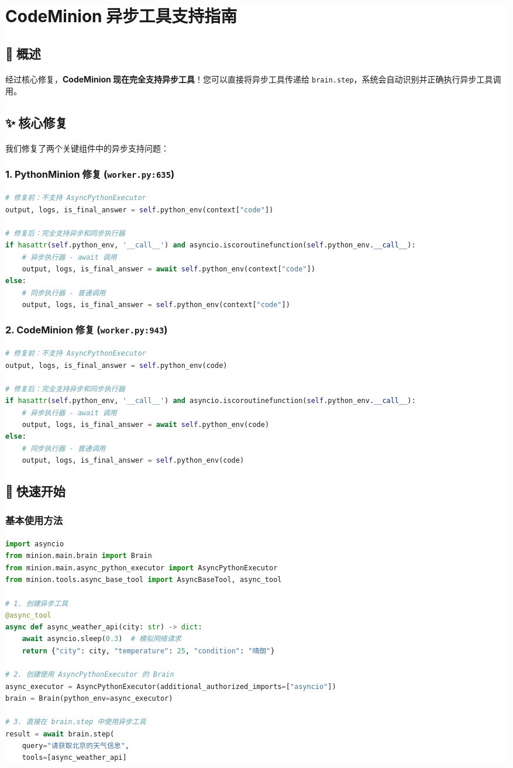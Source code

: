 # CodeMinion 异步工具支持指南

## 🎯 概述

经过核心修复，**CodeMinion 现在完全支持异步工具**！您可以直接将异步工具传递给 `brain.step`，系统会自动识别并正确执行异步工具调用。

## ✨ 核心修复

我们修复了两个关键组件中的异步支持问题：

### 1. PythonMinion 修复 (`worker.py:635`)
```python
# 修复前：不支持 AsyncPythonExecutor
output, logs, is_final_answer = self.python_env(context["code"])

# 修复后：完全支持异步和同步执行器
if hasattr(self.python_env, '__call__') and asyncio.iscoroutinefunction(self.python_env.__call__):
    # 异步执行器 - await 调用
    output, logs, is_final_answer = await self.python_env(context["code"])
else:
    # 同步执行器 - 普通调用  
    output, logs, is_final_answer = self.python_env(context["code"])
```

### 2. CodeMinion 修复 (`worker.py:943`)
```python
# 修复前：不支持 AsyncPythonExecutor
output, logs, is_final_answer = self.python_env(code)

# 修复后：完全支持异步和同步执行器
if hasattr(self.python_env, '__call__') and asyncio.iscoroutinefunction(self.python_env.__call__):
    # 异步执行器 - await 调用
    output, logs, is_final_answer = await self.python_env(code)
else:
    # 同步执行器 - 普通调用
    output, logs, is_final_answer = self.python_env(code)
```

## 🚀 快速开始

### 基本使用方法

```python
import asyncio
from minion.main.brain import Brain
from minion.main.async_python_executor import AsyncPythonExecutor
from minion.tools.async_base_tool import AsyncBaseTool, async_tool

# 1. 创建异步工具
@async_tool
async def async_weather_api(city: str) -> dict:
    await asyncio.sleep(0.3)  # 模拟网络请求
    return {"city": city, "temperature": 25, "condition": "晴朗"}

# 2. 创建使用 AsyncPythonExecutor 的 Brain
async_executor = AsyncPythonExecutor(additional_authorized_imports=["asyncio"])
brain = Brain(python_env=async_executor)

# 3. 直接在 brain.step 中使用异步工具
result = await brain.step(
    query="请获取北京的天气信息",
    tools=[async_weather_api]
```